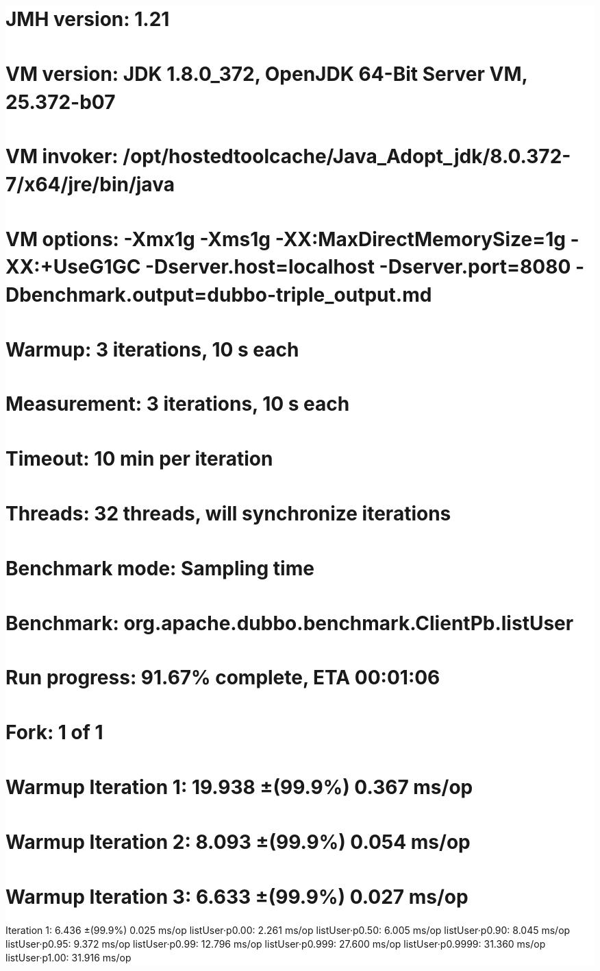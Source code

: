 
# JMH version: 1.21
# VM version: JDK 1.8.0_372, OpenJDK 64-Bit Server VM, 25.372-b07
# VM invoker: /opt/hostedtoolcache/Java_Adopt_jdk/8.0.372-7/x64/jre/bin/java
# VM options: -Xmx1g -Xms1g -XX:MaxDirectMemorySize=1g -XX:+UseG1GC -Dserver.host=localhost -Dserver.port=8080 -Dbenchmark.output=dubbo-triple_output.md
# Warmup: 3 iterations, 10 s each
# Measurement: 3 iterations, 10 s each
# Timeout: 10 min per iteration
# Threads: 32 threads, will synchronize iterations
# Benchmark mode: Sampling time
# Benchmark: org.apache.dubbo.benchmark.ClientPb.listUser

# Run progress: 91.67% complete, ETA 00:01:06
# Fork: 1 of 1
# Warmup Iteration   1: 19.938 ±(99.9%) 0.367 ms/op
# Warmup Iteration   2: 8.093 ±(99.9%) 0.054 ms/op
# Warmup Iteration   3: 6.633 ±(99.9%) 0.027 ms/op
Iteration   1: 6.436 ±(99.9%) 0.025 ms/op
                 listUser·p0.00:   2.261 ms/op
                 listUser·p0.50:   6.005 ms/op
                 listUser·p0.90:   8.045 ms/op
                 listUser·p0.95:   9.372 ms/op
                 listUser·p0.99:   12.796 ms/op
                 listUser·p0.999:  27.600 ms/op
                 listUser·p0.9999: 31.360 ms/op
                 listUser·p1.00:   31.916 ms/op
